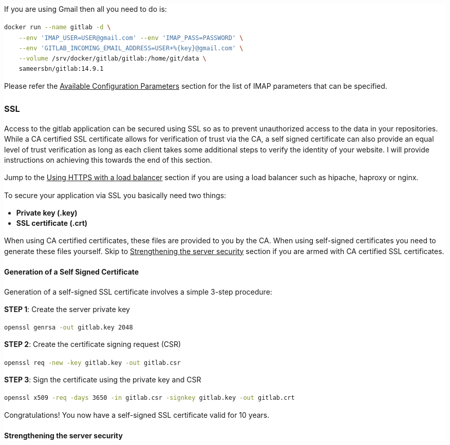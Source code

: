 If you are using Gmail then all you need to do is:

```bash
docker run --name gitlab -d \
    --env 'IMAP_USER=USER@gmail.com' --env 'IMAP_PASS=PASSWORD' \
    --env 'GITLAB_INCOMING_EMAIL_ADDRESS=USER+%{key}@gmail.com' \
    --volume /srv/docker/gitlab/gitlab:/home/git/data \
    sameersbn/gitlab:14.9.1
```

Please refer the [Available Configuration Parameters](#available-configuration-parameters) section for the list of IMAP parameters that can be specified.

### SSL

Access to the gitlab application can be secured using SSL so as to prevent unauthorized access to the data in your repositories. While a CA certified SSL certificate allows for verification of trust via the CA, a self signed certificate can also provide an equal level of trust verification as long as each client takes some additional steps to verify the identity of your website. I will provide instructions on achieving this towards the end of this section.

Jump to the [Using HTTPS with a load balancer](#using-https-with-a-load-balancer) section if you are using a load balancer such as hipache, haproxy or nginx.

To secure your application via SSL you basically need two things:

- **Private key (.key)**
- **SSL certificate (.crt)**

When using CA certified certificates, these files are provided to you by the CA. When using self-signed certificates you need to generate these files yourself. Skip to [Strengthening the server security](#strengthening-the-server-security) section if you are armed with CA certified SSL certificates.

#### Generation of a Self Signed Certificate

Generation of a self-signed SSL certificate involves a simple 3-step procedure:

**STEP 1**: Create the server private key

```bash
openssl genrsa -out gitlab.key 2048
```

**STEP 2**: Create the certificate signing request (CSR)

```bash
openssl req -new -key gitlab.key -out gitlab.csr
```

**STEP 3**: Sign the certificate using the private key and CSR

```bash
openssl x509 -req -days 3650 -in gitlab.csr -signkey gitlab.key -out gitlab.crt
```

Congratulations! You now have a self-signed SSL certificate valid for 10 years.

#### Strengthening the server security
